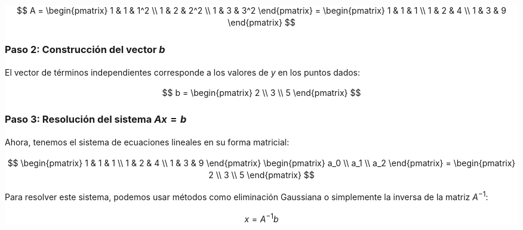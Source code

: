 $$
A = \begin{pmatrix} 
1 & 1 & 1^2 \\ 
1 & 2 & 2^2 \\ 
1 & 3 & 3^2 
\end{pmatrix} = 
\begin{pmatrix} 
1 & 1 & 1 \\ 
1 & 2 & 4 \\ 
1 & 3 & 9 
\end{pmatrix}
$$

### **Paso 2: Construcción del vector $b$**

El vector de términos independientes corresponde a los valores de $y$ en los puntos dados:

$$
b = \begin{pmatrix} 
2 \\ 
3 \\ 
5 
\end{pmatrix}
$$


### **Paso 3: Resolución del sistema $Ax = b$**

Ahora, tenemos el sistema de ecuaciones lineales en su forma matricial:

$$
\begin{pmatrix} 
1 & 1 & 1 \\ 
1 & 2 & 4 \\ 
1 & 3 & 9 
\end{pmatrix} 
\begin{pmatrix} 
a_0 \\ 
a_1 \\ 
a_2 
\end{pmatrix} = 
\begin{pmatrix} 
2 \\ 
3 \\ 
5 
\end{pmatrix}
$$

Para resolver este sistema, podemos usar métodos como eliminación Gaussiana o simplemente la inversa de la matriz $A^{-1}$:

$$
x = A^{-1}b
$$
